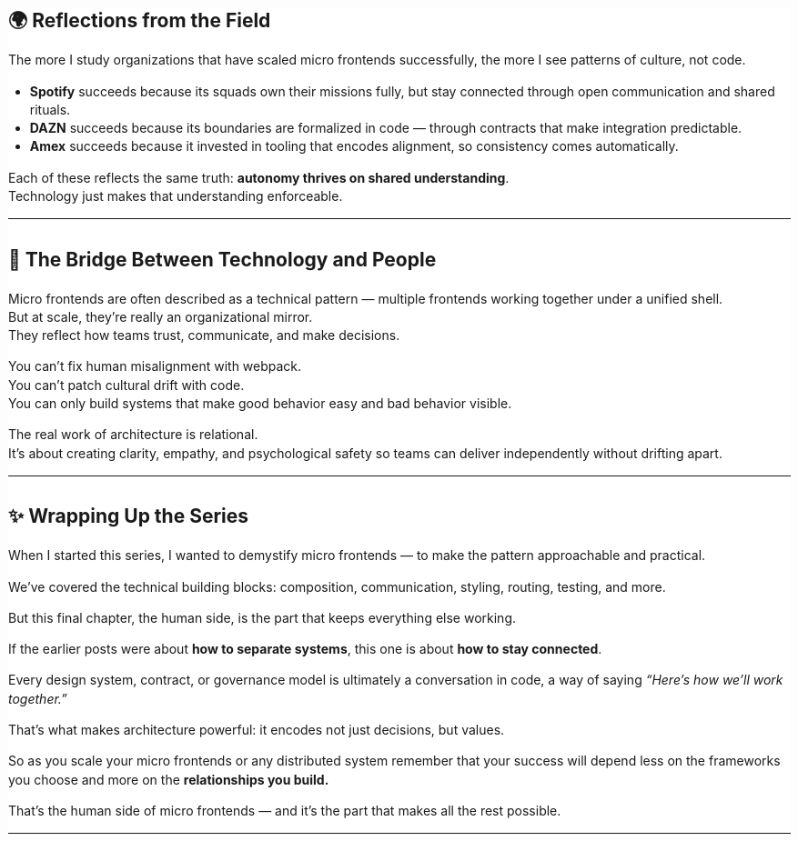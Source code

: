 
## 🌍 Reflections from the Field

The more I study organizations that have scaled micro frontends successfully, the more I see patterns of culture, not code.

- **Spotify** succeeds because its squads own their missions fully, but stay connected through open communication and shared rituals.  
- **DAZN** succeeds because its boundaries are formalized in code — through contracts that make integration predictable.  
- **Amex** succeeds because it invested in tooling that encodes alignment, so consistency comes automatically.

Each of these reflects the same truth: **autonomy thrives on shared understanding**.  
Technology just makes that understanding enforceable.

---

## 🧩 The Bridge Between Technology and People

Micro frontends are often described as a technical pattern — multiple frontends working together under a unified shell.  
But at scale, they’re really an organizational mirror.  
They reflect how teams trust, communicate, and make decisions.

You can’t fix human misalignment with webpack.  
You can’t patch cultural drift with code.  
You can only build systems that make good behavior easy and bad behavior visible.

The real work of architecture is relational.  
It’s about creating clarity, empathy, and psychological safety so teams can deliver independently without drifting apart.

---

## ✨ Wrapping Up the Series

When I started this series, I wanted to demystify micro frontends — to make the pattern approachable and practical.  

We’ve covered the technical building blocks: composition, communication, styling, routing, testing, and more.  

But this final chapter, the human side, is the part that keeps everything else working.

If the earlier posts were about **how to separate systems**, this one is about **how to stay connected**.

Every design system, contract, or governance model is ultimately a conversation in code, a way of saying *“Here’s how we’ll work together.”*  

That’s what makes architecture powerful: it encodes not just decisions, but values.

So as you scale your micro frontends or any distributed system remember that your success will depend less on the frameworks you choose and more on the **relationships you build.**

That’s the human side of micro frontends — and it’s the part that makes all the rest possible.

---
